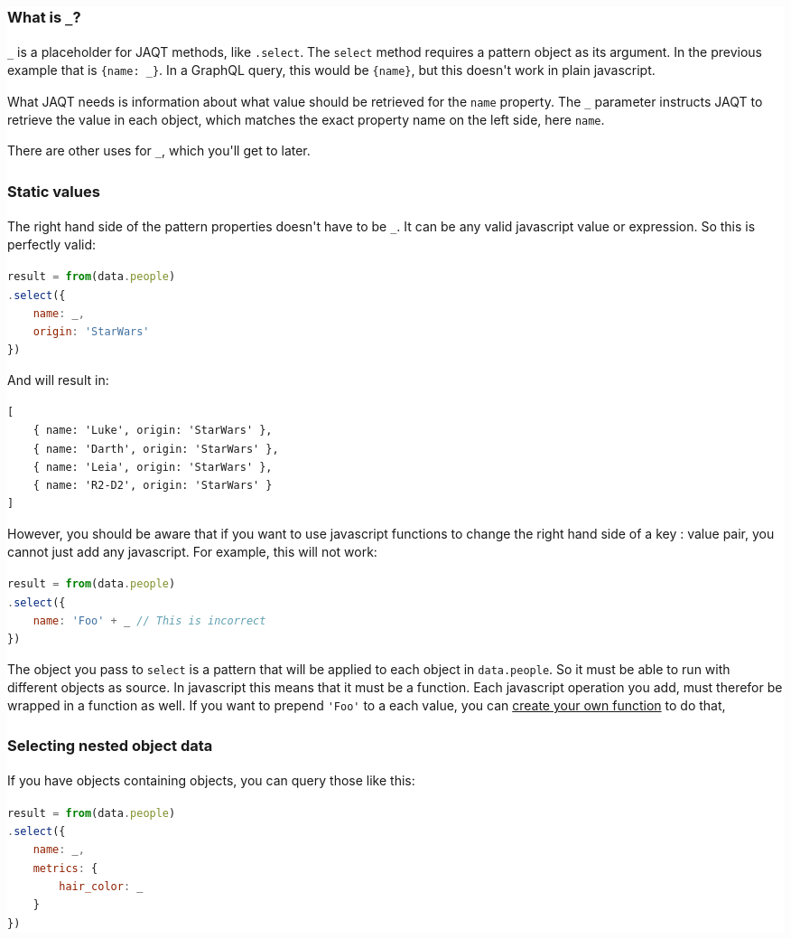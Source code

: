 ### What is `_`?
`_` is a placeholder for JAQT methods, like `.select`. The `select` method requires a pattern object as its argument. In the previous example that is `{name: _}`. In a GraphQL query, this would be `{name}`, but this doesn't work in plain javascript. 

What JAQT needs is information about what value should be retrieved for the `name` property. The `_` parameter instructs JAQT to retrieve the value in each object, which matches the exact property name on the left side, here `name`.

There are other uses for `_`, which you'll get to later.

### Static values
The right hand side of the pattern properties doesn't have to be `_`. It can be any valid javascript value or expression. So this is perfectly valid:

```javascript
result = from(data.people)
.select({
    name: _,
    origin: 'StarWars'
})
```

And will result in:
```
[
    { name: 'Luke', origin: 'StarWars' },
    { name: 'Darth', origin: 'StarWars' },
    { name: 'Leia', origin: 'StarWars' },
    { name: 'R2-D2', origin: 'StarWars' }
]
```

However, you should be aware that if you want to use javascript functions to change the right hand side of a key : value pair, you cannot just add any javascript. For example, this will not work:

```javascript
result = from(data.people)
.select({
    name: 'Foo' + _ // This is incorrect
})
```

The object you pass to `select` is a pattern that will be applied to each object in `data.people`. So it must be able to run with different objects as source. In javascript this means that it must be a function. Each javascript operation you add, must therefor be wrapped in a function as well. If you want to prepend `'Foo'` to a each value, you can [create your own function](#accessor-functions) to do that,


### Selecting nested object data

If you have objects containing objects, you can query those like this:

```javascript
result = from(data.people)
.select({
    name: _,
    metrics: {
        hair_color: _
    }
})
```
